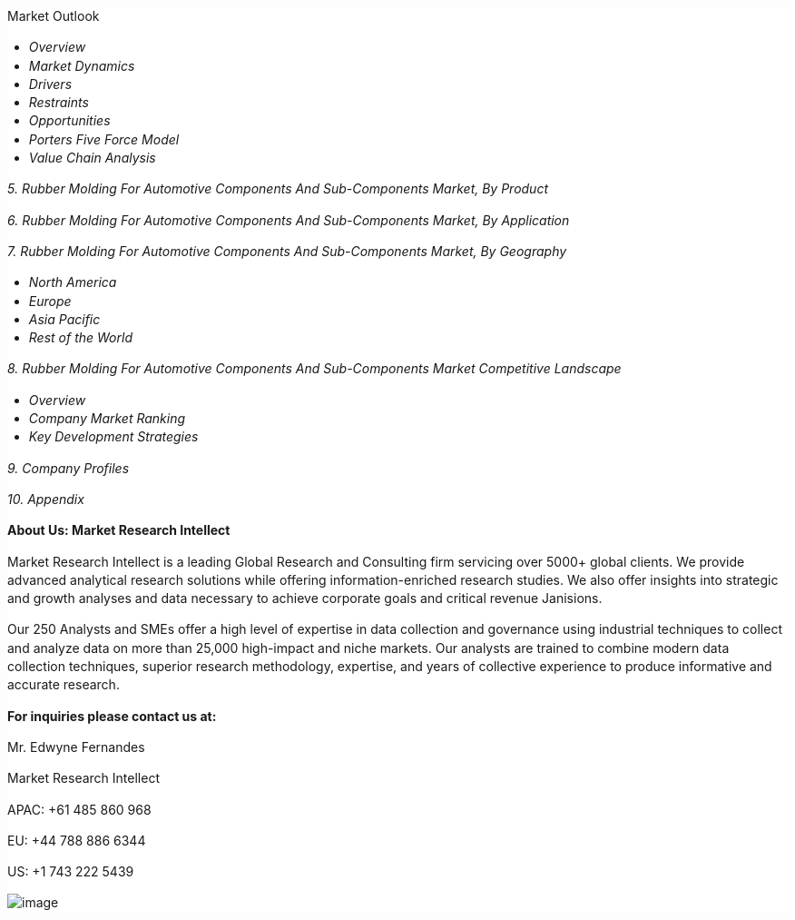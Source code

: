 Market Outlook</span></em></p><ul><li><em><span class="">Overview</span></em></li><li><em><span class="">Market Dynamics</span></em></li><li><em><span class="">Drivers</span></em></li><li><em><span class="">Restraints</span></em></li><li><em><span class="">Opportunities</span></em></li><li><em><span class="">Porters Five Force Model</span></em></li><li><em><span class="">Value Chain Analysis</span></em></li></ul><p><em><span class="font-[700]">5. Rubber Molding For Automotive Components And Sub-Components Market, By Product</span></em></p><p><em><span class="font-[700]">6. Rubber Molding For Automotive Components And Sub-Components Market, By Application</span></em></p><p><em><span class="font-[700]">7. Rubber Molding For Automotive Components And Sub-Components Market, By Geography</span></em></p><ul><li><em><span class="">North America</span></em></li><li><em><span class="">Europe</span></em></li><li><em><span class="">Asia Pacific</span></em></li><li><em><span class="">Rest of the World</span></em></li></ul><p><em><span class="font-[700]">8. Rubber Molding For Automotive Components And Sub-Components Market Competitive Landscape</span></em></p><ul><li><em><span class="">Overview</span></em></li><li><em><span class="">Company Market Ranking</span></em></li><li><em><span class="">Key Development Strategies</span></em></li></ul><p><em><span class="font-[700]">9. Company Profiles</span></em></p><p><em><span class="font-[700]">10. Appendix</span></em></p><p><strong><span class="font-[700]">About Us: Market Research Intellect</span></strong></p><p><span class="">Market Research Intellect is a leading Global Research and Consulting firm servicing over 5000+ global clients. We provide advanced analytical research solutions while offering information-enriched research studies.&nbsp;</span>We also offer insights into strategic and growth analyses and data necessary to achieve corporate goals and critical revenue Janisions.</p><p><span class="">Our 250 Analysts and SMEs offer a high level of expertise in data collection and governance using industrial techniques to collect and analyze data on more than 25,000 high-impact and niche markets. Our analysts are trained to combine modern data collection techniques, superior research methodology, expertise, and years of collective experience to produce informative and accurate research.</span></p><p><strong>For inquiries please contact us at:</strong></p><p>Mr. Edwyne Fernandes</p><p>Market Research Intellect</p><p>APAC: +61 485 860 968</p><p>EU: +44 788 886 6344</p><p>US: +1 743 222 5439</p>
![image](https://github.com/user-attachments/assets/d152ff65-742e-4ace-9d4a-f260e1803850)
